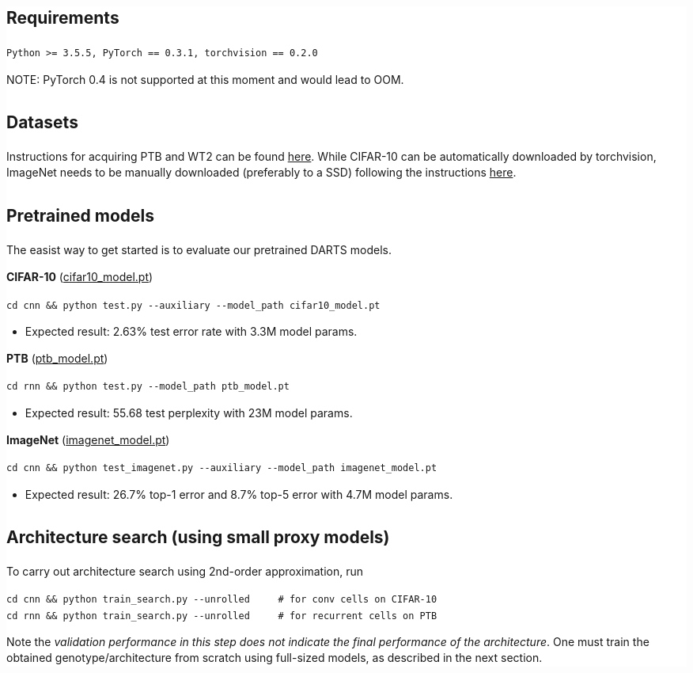 ## Requirements

```
Python >= 3.5.5, PyTorch == 0.3.1, torchvision == 0.2.0
```

NOTE: PyTorch 0.4 is not supported at this moment and would lead to OOM.

## Datasets

Instructions for acquiring PTB and WT2 can be found [here](https://github.com/salesforce/awd-lstm-lm). While CIFAR-10 can be automatically downloaded by torchvision, ImageNet needs to be manually downloaded (preferably to a SSD) following the instructions [here](https://github.com/pytorch/examples/tree/master/imagenet).

## Pretrained models

The easist way to get started is to evaluate our pretrained DARTS models.

**CIFAR-10** ([cifar10_model.pt](https://drive.google.com/file/d/1Y13i4zKGKgjtWBdC0HWLavjO7wvEiGOc/view?usp=sharing))

```
cd cnn && python test.py --auxiliary --model_path cifar10_model.pt
```

- Expected result: 2.63% test error rate with 3.3M model params.

**PTB** ([ptb_model.pt](https://drive.google.com/file/d/1Mt_o6fZOlG-VDF3Q5ModgnAJ9W6f_av2/view?usp=sharing))

```
cd rnn && python test.py --model_path ptb_model.pt
```

- Expected result: 55.68 test perplexity with 23M model params.

**ImageNet** ([imagenet_model.pt](https://drive.google.com/file/d/1AKr6Y_PoYj7j0Upggyzc26W0RVdg4CVX/view?usp=sharing))

```
cd cnn && python test_imagenet.py --auxiliary --model_path imagenet_model.pt
```

- Expected result: 26.7% top-1 error and 8.7% top-5 error with 4.7M model params.

## Architecture search (using small proxy models)

To carry out architecture search using 2nd-order approximation, run

```
cd cnn && python train_search.py --unrolled     # for conv cells on CIFAR-10
cd rnn && python train_search.py --unrolled     # for recurrent cells on PTB
```

Note the _validation performance in this step does not indicate the final performance of the architecture_. One must train the obtained genotype/architecture from scratch using full-sized models, as described in the next section.
